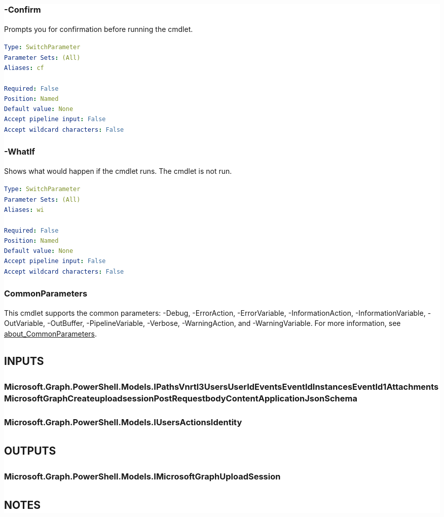 ### -Confirm
Prompts you for confirmation before running the cmdlet.

```yaml
Type: SwitchParameter
Parameter Sets: (All)
Aliases: cf

Required: False
Position: Named
Default value: None
Accept pipeline input: False
Accept wildcard characters: False
```

### -WhatIf
Shows what would happen if the cmdlet runs.
The cmdlet is not run.

```yaml
Type: SwitchParameter
Parameter Sets: (All)
Aliases: wi

Required: False
Position: Named
Default value: None
Accept pipeline input: False
Accept wildcard characters: False
```

### CommonParameters
This cmdlet supports the common parameters: -Debug, -ErrorAction, -ErrorVariable, -InformationAction, -InformationVariable, -OutVariable, -OutBuffer, -PipelineVariable, -Verbose, -WarningAction, and -WarningVariable. For more information, see [about_CommonParameters](http://go.microsoft.com/fwlink/?LinkID=113216).

## INPUTS

### Microsoft.Graph.PowerShell.Models.IPathsVnrtl3UsersUserIdEventsEventIdInstancesEventId1AttachmentsMicrosoftGraphCreateuploadsessionPostRequestbodyContentApplicationJsonSchema
### Microsoft.Graph.PowerShell.Models.IUsersActionsIdentity
## OUTPUTS

### Microsoft.Graph.PowerShell.Models.IMicrosoftGraphUploadSession
## NOTES
